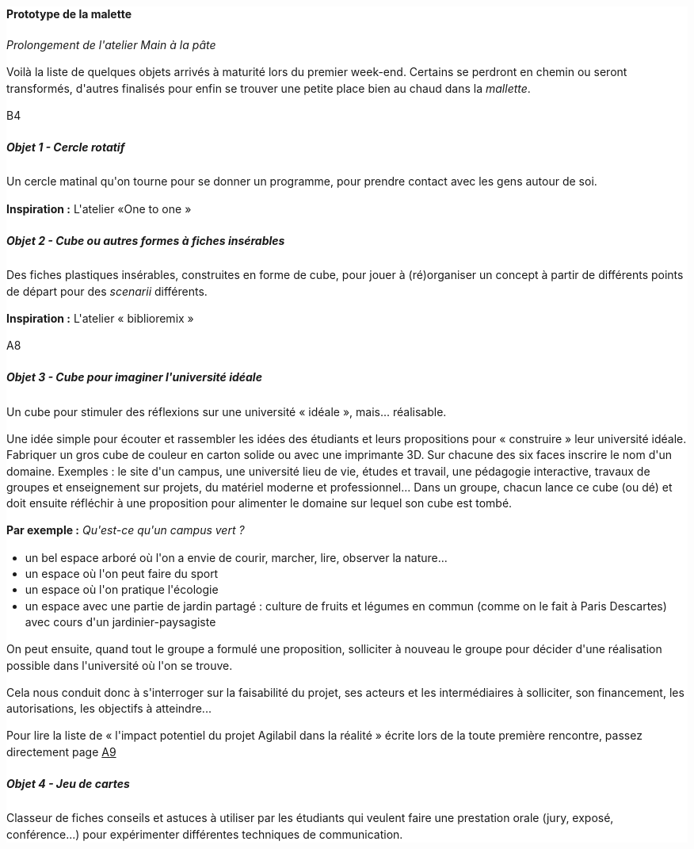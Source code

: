 #### Prototype de la malette
*Prolongement de l'atelier Main à la pâte*

Voilà la liste de quelques objets arrivés à maturité lors du premier week-end. Certains se perdront en chemin ou seront transformés, d'autres finalisés pour enfin se trouver une petite place bien au chaud dans la *mallette*.

<a id="B4">B4</a>

##### Objet 1 - Cercle rotatif

Un cercle matinal qu'on tourne pour se donner un programme, pour prendre contact avec les gens autour de soi.

**Inspiration :** L'atelier «One to one »

##### Objet 2 - Cube ou autres formes à fiches insérables

Des fiches plastiques insérables, construites en forme de cube, pour jouer à (ré)organiser un concept à partir de différents points de départ pour des *scenarii* différents.

**Inspiration :** L'atelier « biblioremix »

<a id="A8">A8</a>

##### Objet 3 - Cube pour imaginer l'université idéale

Un cube pour stimuler des réflexions sur une université « idéale », mais... réalisable.

Une idée simple pour écouter et rassembler les idées des étudiants et leurs propositions pour « construire » leur université idéale. Fabriquer un gros cube de couleur en carton solide ou avec une imprimante 3D. Sur chacune des six faces inscrire le nom d'un domaine. Exemples : le site d'un campus, une université lieu de vie, études et travail, une pédagogie interactive, travaux de groupes et enseignement sur projets, du matériel moderne et professionnel...
Dans un groupe, chacun lance ce cube (ou dé) et doit ensuite réfléchir à une proposition pour alimenter le domaine sur lequel son cube est tombé.

**Par exemple :**
*Qu'est-ce qu'un campus vert ?*
- un bel espace arboré où l'on a envie de courir, marcher, lire, observer la nature...
- un espace où l'on peut faire du sport
- un espace où l'on pratique l'écologie
- un espace avec une partie de jardin partagé : culture de fruits et légumes en commun (comme on le fait à Paris Descartes) avec cours d'un jardinier-paysagiste

On peut ensuite, quand tout le groupe a formulé une proposition, solliciter à nouveau le groupe pour décider d'une réalisation possible dans l'université où l'on se trouve.

Cela nous conduit donc à s'interroger sur la faisabilité du projet, ses acteurs et les intermédiaires à solliciter, son financement, les autorisations, les objectifs à atteindre...

<span class="chemin">Pour lire la liste de « l'impact potentiel du projet Agilabil dans la réalité » écrite lors de la toute première rencontre, passez directement page [A9](#A9)</span>

##### Objet 4 - Jeu de cartes

Classeur de fiches conseils et astuces à utiliser par les étudiants qui veulent faire une prestation orale (jury, exposé, conférence...) pour expérimenter différentes techniques de communication.
